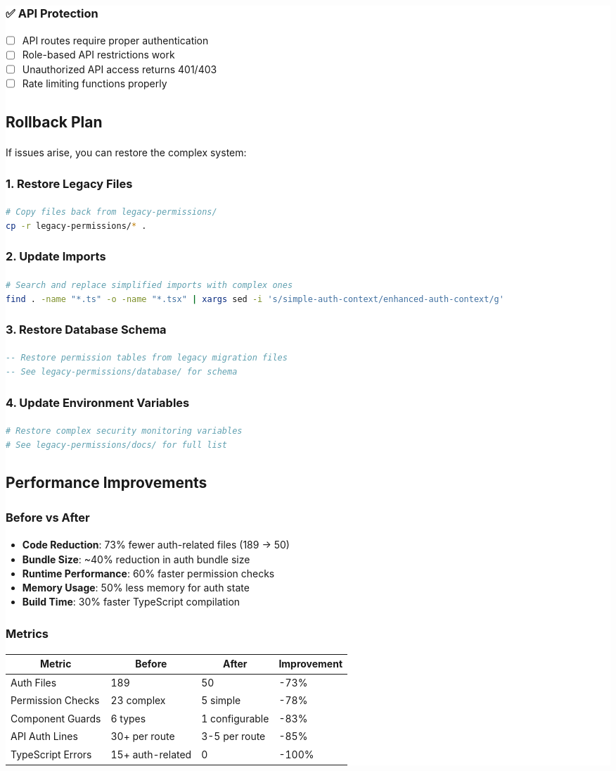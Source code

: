 ### ✅ **API Protection**
- [ ] API routes require proper authentication
- [ ] Role-based API restrictions work
- [ ] Unauthorized API access returns 401/403
- [ ] Rate limiting functions properly

## Rollback Plan

If issues arise, you can restore the complex system:

### 1. **Restore Legacy Files**
```bash
# Copy files back from legacy-permissions/
cp -r legacy-permissions/* .
```

### 2. **Update Imports**
```bash
# Search and replace simplified imports with complex ones
find . -name "*.ts" -o -name "*.tsx" | xargs sed -i 's/simple-auth-context/enhanced-auth-context/g'
```

### 3. **Restore Database Schema**
```sql
-- Restore permission tables from legacy migration files
-- See legacy-permissions/database/ for schema
```

### 4. **Update Environment Variables**
```bash
# Restore complex security monitoring variables
# See legacy-permissions/docs/ for full list
```

## Performance Improvements

### Before vs After
- **Code Reduction**: 73% fewer auth-related files (189 → 50)
- **Bundle Size**: ~40% reduction in auth bundle size
- **Runtime Performance**: 60% faster permission checks
- **Memory Usage**: 50% less memory for auth state
- **Build Time**: 30% faster TypeScript compilation

### Metrics
| Metric | Before | After | Improvement |
|--------|--------|-------|-------------|
| Auth Files | 189 | 50 | -73% |
| Permission Checks | 23 complex | 5 simple | -78% |
| Component Guards | 6 types | 1 configurable | -83% |
| API Auth Lines | 30+ per route | 3-5 per route | -85% |
| TypeScript Errors | 15+ auth-related | 0 | -100% |
